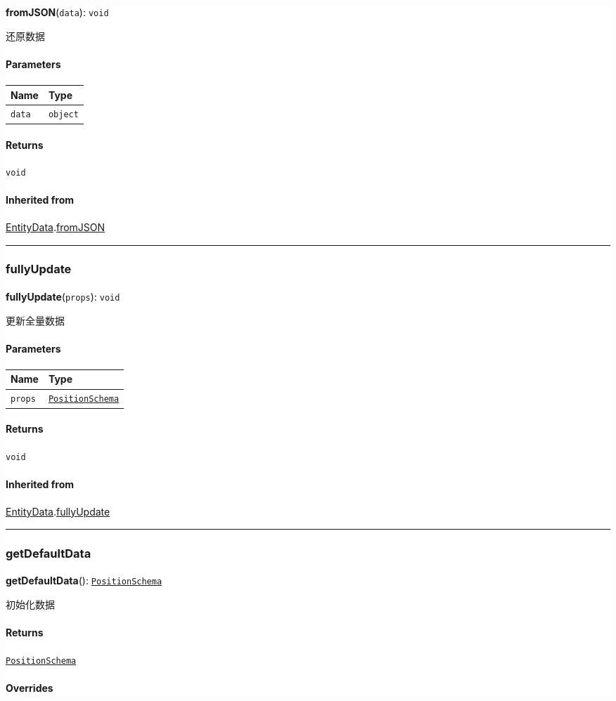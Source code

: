 **fromJSON**(`data`): `void`

还原数据

#### Parameters

| Name | Type |
| :------ | :------ |
| `data` | `object` |

#### Returns

`void`

#### Inherited from

[EntityData](/auto-docs/playground-react/classes/EntityData.md).[fromJSON](/auto-docs/playground-react/classes/EntityData.md#fromjson)

***

### fullyUpdate

**fullyUpdate**(`props`): `void`

更新全量数据

#### Parameters

| Name | Type |
| :------ | :------ |
| `props` | [`PositionSchema`](/auto-docs/playground-react/interfaces/PositionSchema.md) |

#### Returns

`void`

#### Inherited from

[EntityData](/auto-docs/playground-react/classes/EntityData.md).[fullyUpdate](/auto-docs/playground-react/classes/EntityData.md#fullyupdate)

***

### getDefaultData

**getDefaultData**(): [`PositionSchema`](/auto-docs/playground-react/interfaces/PositionSchema.md)

初始化数据

#### Returns

[`PositionSchema`](/auto-docs/playground-react/interfaces/PositionSchema.md)

#### Overrides
